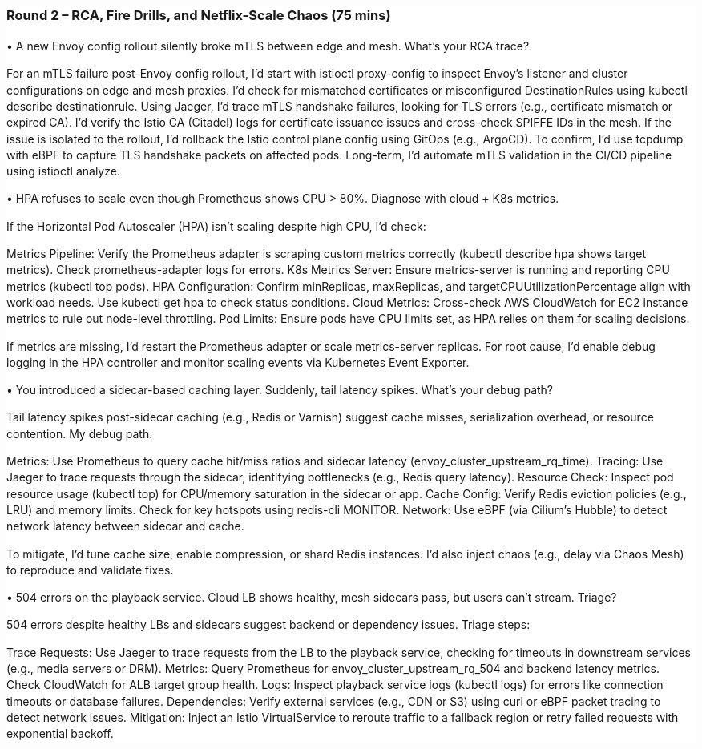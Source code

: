 ### Round 2 – RCA, Fire Drills, and Netflix-Scale Chaos (75 mins)

• A new Envoy config rollout silently broke mTLS between edge and mesh. What’s your RCA trace?

For an mTLS failure post-Envoy config rollout, I’d start with istioctl proxy-config to inspect Envoy’s listener and cluster configurations on edge and mesh proxies. I’d check for mismatched certificates or misconfigured DestinationRules using kubectl describe destinationrule. Using Jaeger, I’d trace mTLS handshake failures, looking for TLS errors (e.g., certificate mismatch or expired CA). I’d verify the Istio CA (Citadel) logs for certificate issuance issues and cross-check SPIFFE IDs in the mesh. If the issue is isolated to the rollout, I’d rollback the Istio control plane config using GitOps (e.g., ArgoCD). To confirm, I’d use tcpdump with eBPF to capture TLS handshake packets on affected pods. Long-term, I’d automate mTLS validation in the CI/CD pipeline using istioctl analyze.

• HPA refuses to scale even though Prometheus shows CPU > 80%. Diagnose with cloud + K8s metrics.

If the Horizontal Pod Autoscaler (HPA) isn’t scaling despite high CPU, I’d check:

Metrics Pipeline: Verify the Prometheus adapter is scraping custom metrics correctly (kubectl describe hpa shows target metrics). Check prometheus-adapter logs for errors.
K8s Metrics Server: Ensure metrics-server is running and reporting CPU metrics (kubectl top pods).
HPA Configuration: Confirm minReplicas, maxReplicas, and targetCPUUtilizationPercentage align with workload needs. Use kubectl get hpa to check status conditions.
Cloud Metrics: Cross-check AWS CloudWatch for EC2 instance metrics to rule out node-level throttling.
Pod Limits: Ensure pods have CPU limits set, as HPA relies on them for scaling decisions.

If metrics are missing, I’d restart the Prometheus adapter or scale metrics-server replicas. For root cause, I’d enable debug logging in the HPA controller and monitor scaling events via Kubernetes Event Exporter.

• You introduced a sidecar-based caching layer. Suddenly, tail latency spikes. What’s your debug path?

Tail latency spikes post-sidecar caching (e.g., Redis or Varnish) suggest cache misses, serialization overhead, or resource contention. My debug path:

Metrics: Use Prometheus to query cache hit/miss ratios and sidecar latency (envoy_cluster_upstream_rq_time).
Tracing: Use Jaeger to trace requests through the sidecar, identifying bottlenecks (e.g., Redis query latency).
Resource Check: Inspect pod resource usage (kubectl top) for CPU/memory saturation in the sidecar or app.
Cache Config: Verify Redis eviction policies (e.g., LRU) and memory limits. Check for key hotspots using redis-cli MONITOR.
Network: Use eBPF (via Cilium’s Hubble) to detect network latency between sidecar and cache.

To mitigate, I’d tune cache size, enable compression, or shard Redis instances. I’d also inject chaos (e.g., delay via Chaos Mesh) to reproduce and validate fixes.

• 504 errors on the playback service. Cloud LB shows healthy, mesh sidecars pass, but users can’t stream. Triage?

504 errors despite healthy LBs and sidecars suggest backend or dependency issues. Triage steps:

Trace Requests: Use Jaeger to trace requests from the LB to the playback service, checking for timeouts in downstream services (e.g., media servers or DRM).
Metrics: Query Prometheus for envoy_cluster_upstream_rq_504 and backend latency metrics. Check CloudWatch for ALB target group health.
Logs: Inspect playback service logs (kubectl logs) for errors like connection timeouts or database failures.
Dependencies: Verify external services (e.g., CDN or S3) using curl or eBPF packet tracing to detect network issues.
Mitigation: Inject an Istio VirtualService to reroute traffic to a fallback region or retry failed requests with exponential backoff.
